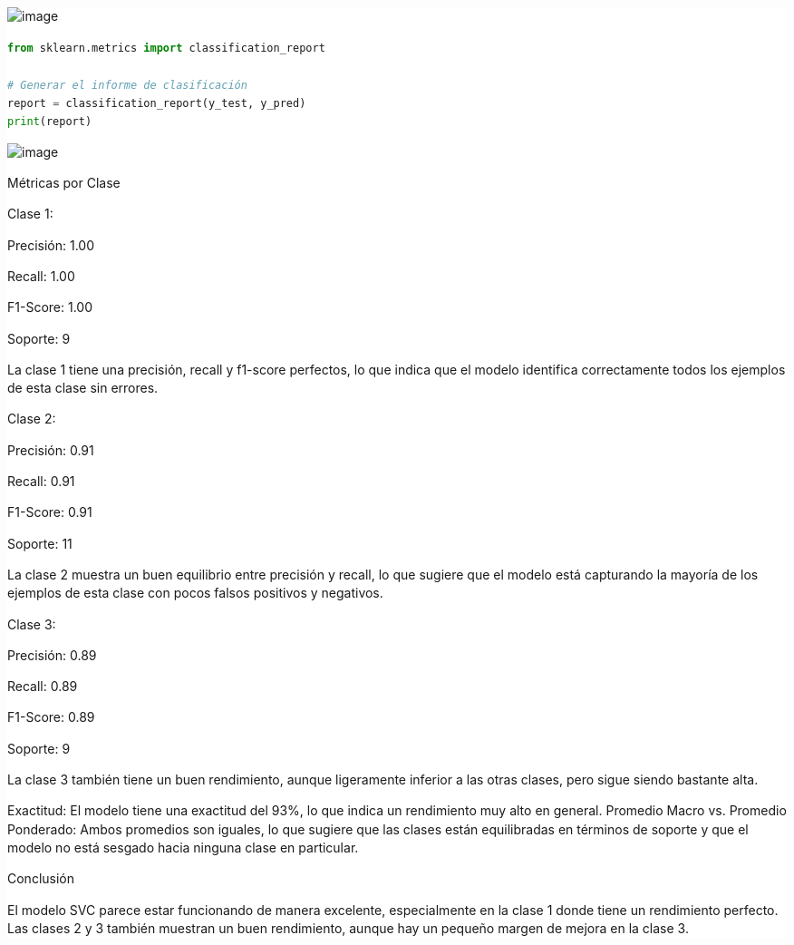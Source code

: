 ![image](https://github.com/user-attachments/assets/3a4123d3-e2b0-4bfc-87b7-07e9c5fdfc05)


```Python
from sklearn.metrics import classification_report

# Generar el informe de clasificación
report = classification_report(y_test, y_pred)
print(report)
```
![image](https://github.com/user-attachments/assets/879d66fc-2e96-4f54-8d43-816c4a2b5f4b)


Métricas por Clase

Clase 1:

Precisión: 1.00

Recall: 1.00

F1-Score: 1.00

Soporte: 9

La clase 1 tiene una precisión, recall y f1-score perfectos, lo que indica que el modelo identifica correctamente todos los ejemplos de esta clase sin errores.

Clase 2:

Precisión: 0.91

Recall: 0.91

F1-Score: 0.91

Soporte: 11

La clase 2 muestra un buen equilibrio entre precisión y recall, lo que sugiere que el modelo está capturando la mayoría de los ejemplos de esta clase con pocos falsos positivos y negativos.

Clase 3:

Precisión: 0.89

Recall: 0.89

F1-Score: 0.89

Soporte: 9

La clase 3 también tiene un buen rendimiento, aunque ligeramente inferior a las otras clases, pero sigue siendo bastante alta.

Exactitud: El modelo tiene una exactitud del 93%, lo que indica un rendimiento muy alto en general. Promedio Macro vs. Promedio Ponderado: Ambos promedios son iguales, lo que sugiere que las clases están equilibradas en términos de soporte y que el modelo no está sesgado hacia ninguna clase en particular.

Conclusión

El modelo SVC parece estar funcionando de manera excelente, especialmente en la clase 1 donde tiene un rendimiento perfecto. Las clases 2 y 3 también muestran un buen rendimiento, aunque hay un pequeño margen de mejora en la clase 3.
